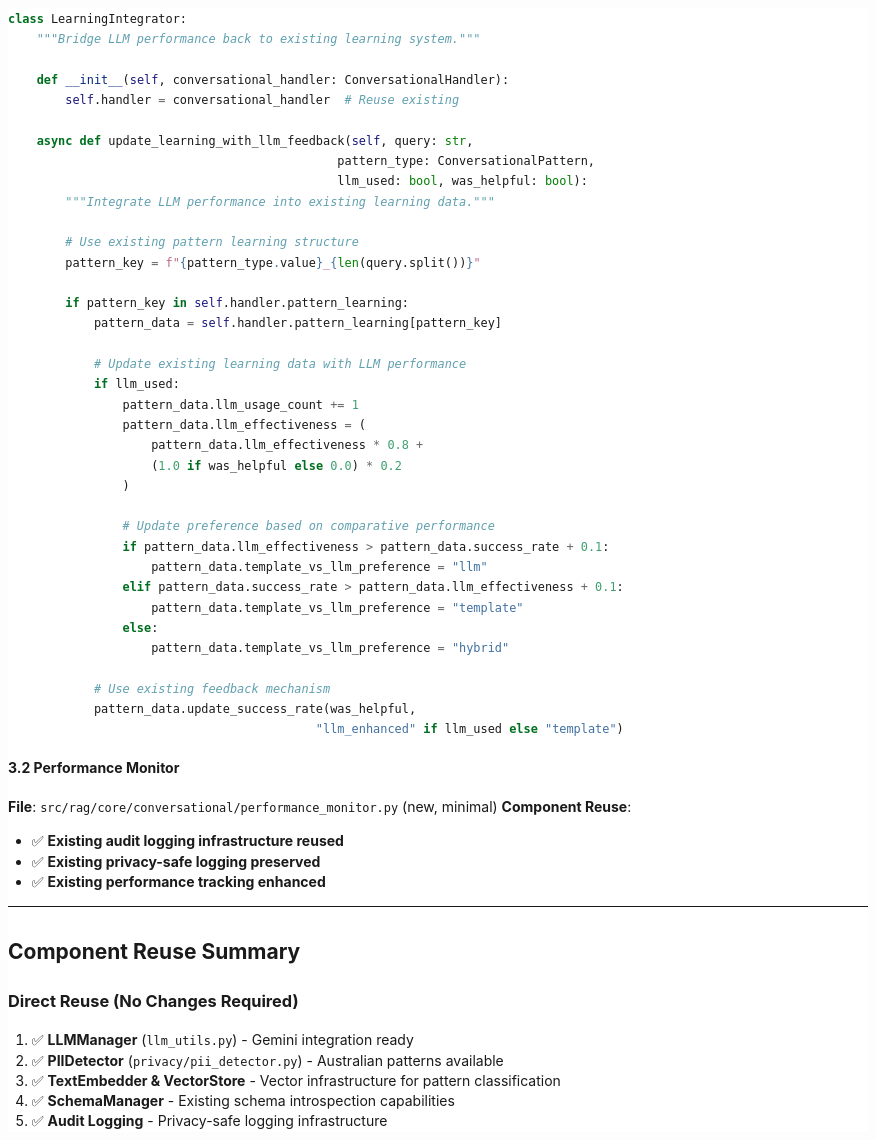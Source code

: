 ```python
class LearningIntegrator:
    """Bridge LLM performance back to existing learning system."""
    
    def __init__(self, conversational_handler: ConversationalHandler):
        self.handler = conversational_handler  # Reuse existing
    
    async def update_learning_with_llm_feedback(self, query: str, 
                                              pattern_type: ConversationalPattern,
                                              llm_used: bool, was_helpful: bool):
        """Integrate LLM performance into existing learning data."""
        
        # Use existing pattern learning structure
        pattern_key = f"{pattern_type.value}_{len(query.split())}"
        
        if pattern_key in self.handler.pattern_learning:
            pattern_data = self.handler.pattern_learning[pattern_key]
            
            # Update existing learning data with LLM performance
            if llm_used:
                pattern_data.llm_usage_count += 1
                pattern_data.llm_effectiveness = (
                    pattern_data.llm_effectiveness * 0.8 + 
                    (1.0 if was_helpful else 0.0) * 0.2
                )
                
                # Update preference based on comparative performance
                if pattern_data.llm_effectiveness > pattern_data.success_rate + 0.1:
                    pattern_data.template_vs_llm_preference = "llm"
                elif pattern_data.success_rate > pattern_data.llm_effectiveness + 0.1:
                    pattern_data.template_vs_llm_preference = "template"
                else:
                    pattern_data.template_vs_llm_preference = "hybrid"
            
            # Use existing feedback mechanism
            pattern_data.update_success_rate(was_helpful, 
                                           "llm_enhanced" if llm_used else "template")
```

#### **3.2 Performance Monitor**
**File**: `src/rag/core/conversational/performance_monitor.py` (new, minimal)
**Component Reuse**:
- ✅ **Existing audit logging infrastructure reused**
- ✅ **Existing privacy-safe logging preserved**
- ✅ **Existing performance tracking enhanced**

---

## **Component Reuse Summary**

### **Direct Reuse (No Changes Required)**
1. ✅ **LLMManager** (`llm_utils.py`) - Gemini integration ready
2. ✅ **PIIDetector** (`privacy/pii_detector.py`) - Australian patterns available
3. ✅ **TextEmbedder & VectorStore** - Vector infrastructure for pattern classification
4. ✅ **SchemaManager** - Existing schema introspection capabilities
5. ✅ **Audit Logging** - Privacy-safe logging infrastructure
